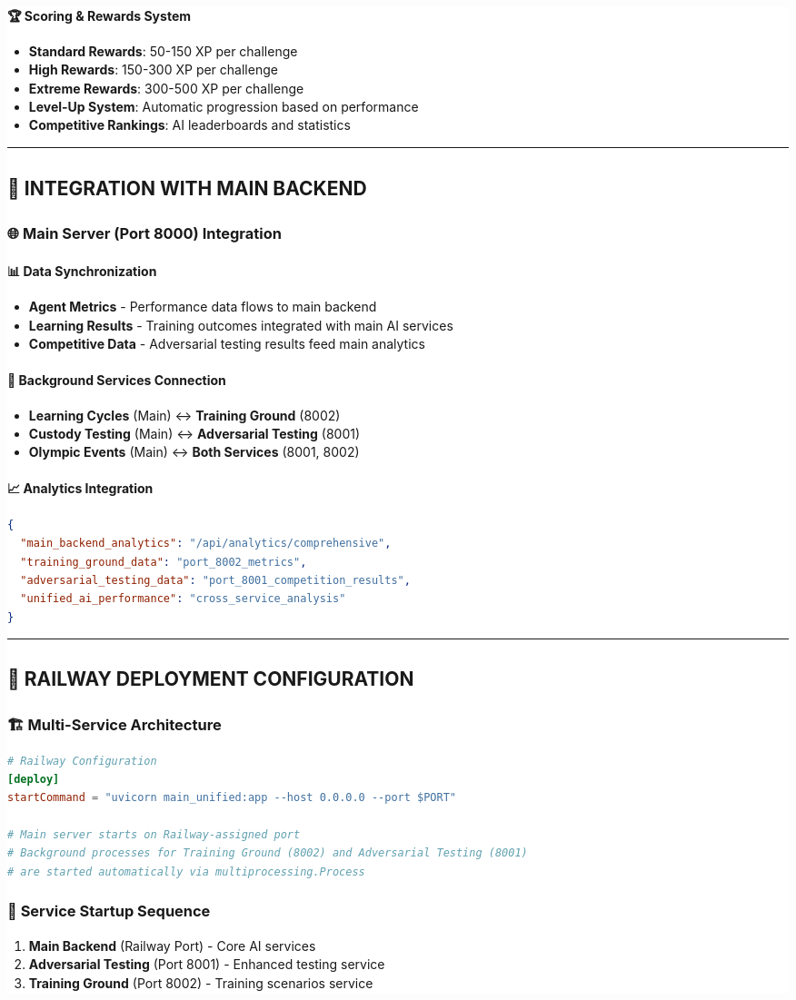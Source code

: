 #### 🏆 **Scoring & Rewards System**
- **Standard Rewards**: 50-150 XP per challenge
- **High Rewards**: 150-300 XP per challenge
- **Extreme Rewards**: 300-500 XP per challenge
- **Level-Up System**: Automatic progression based on performance
- **Competitive Rankings**: AI leaderboards and statistics

---

## 🔗 **INTEGRATION WITH MAIN BACKEND**

### 🌐 **Main Server (Port 8000) Integration**

#### 📊 **Data Synchronization**
- **Agent Metrics** - Performance data flows to main backend
- **Learning Results** - Training outcomes integrated with main AI services
- **Competitive Data** - Adversarial testing results feed main analytics

#### 🔄 **Background Services Connection**
- **Learning Cycles** (Main) ↔ **Training Ground** (8002)
- **Custody Testing** (Main) ↔ **Adversarial Testing** (8001)
- **Olympic Events** (Main) ↔ **Both Services** (8001, 8002)

#### 📈 **Analytics Integration**
```json
{
  "main_backend_analytics": "/api/analytics/comprehensive",
  "training_ground_data": "port_8002_metrics",
  "adversarial_testing_data": "port_8001_competition_results",
  "unified_ai_performance": "cross_service_analysis"
}
```

---

## 🚂 **RAILWAY DEPLOYMENT CONFIGURATION**

### 🏗️ **Multi-Service Architecture**
```toml
# Railway Configuration
[deploy]
startCommand = "uvicorn main_unified:app --host 0.0.0.0 --port $PORT"

# Main server starts on Railway-assigned port
# Background processes for Training Ground (8002) and Adversarial Testing (8001) 
# are started automatically via multiprocessing.Process
```

### 🔧 **Service Startup Sequence**
1. **Main Backend** (Railway Port) - Core AI services
2. **Adversarial Testing** (Port 8001) - Enhanced testing service
3. **Training Ground** (Port 8002) - Training scenarios service
